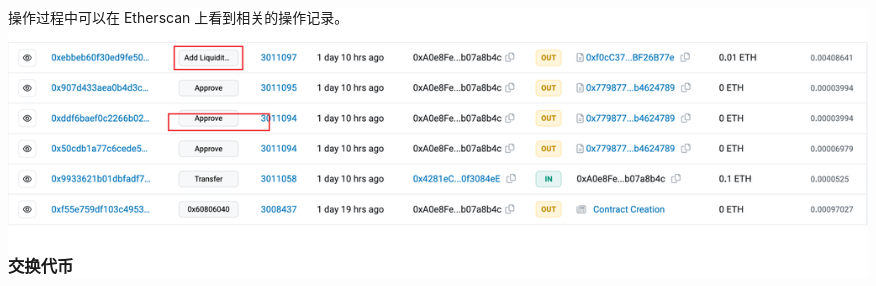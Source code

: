 操作过程中可以在 Etherscan 上看到相关的操作记录。

![etherscan-record](image/test/add-liquidity/etherscan-record.png)

### 交换代币
